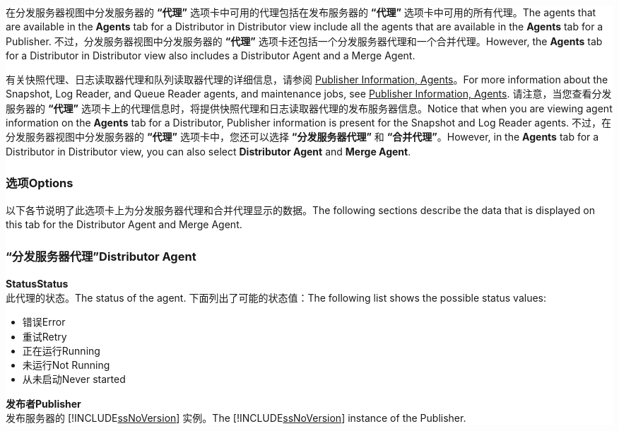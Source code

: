  <span data-ttu-id="3f0ac-125">在分发服务器视图中分发服务器的 **“代理”** 选项卡中可用的代理包括在发布服务器的 **“代理”** 选项卡中可用的所有代理。</span><span class="sxs-lookup"><span data-stu-id="3f0ac-125">The agents that are available in the **Agents** tab for a Distributor in Distributor view include all the agents that are available in the **Agents** tab for a Publisher.</span></span> <span data-ttu-id="3f0ac-126">不过，分发服务器视图中分发服务器的 **“代理”** 选项卡还包括一个分发服务器代理和一个合并代理。</span><span class="sxs-lookup"><span data-stu-id="3f0ac-126">However, the **Agents** tab for a Distributor in Distributor view also includes a Distributor Agent and a Merge Agent.</span></span>  
  
 <span data-ttu-id="3f0ac-127">有关快照代理、日志读取器代理和队列读取器代理的详细信息，请参阅 [Publisher Information, Agents](publisher-information-agents.md)。</span><span class="sxs-lookup"><span data-stu-id="3f0ac-127">For more information about the Snapshot, Log Reader, and Queue Reader agents, and maintenance jobs, see [Publisher Information, Agents](publisher-information-agents.md).</span></span> <span data-ttu-id="3f0ac-128">请注意，当您查看分发服务器的 **“代理”** 选项卡上的代理信息时，将提供快照代理和日志读取器代理的发布服务器信息。</span><span class="sxs-lookup"><span data-stu-id="3f0ac-128">Notice that when you are viewing agent information on the **Agents** tab for a Distributor, Publisher information is present for the Snapshot and Log Reader agents.</span></span> <span data-ttu-id="3f0ac-129">不过，在分发服务器视图中分发服务器的 **“代理”** 选项卡中，您还可以选择 **“分发服务器代理”** 和 **“合并代理”**。</span><span class="sxs-lookup"><span data-stu-id="3f0ac-129">However, in the **Agents** tab for a Distributor in Distributor view, you can also select **Distributor Agent** and **Merge Agent**.</span></span>  
  
### <a name="options"></a><span data-ttu-id="3f0ac-130">选项</span><span class="sxs-lookup"><span data-stu-id="3f0ac-130">Options</span></span>  
 <span data-ttu-id="3f0ac-131">以下各节说明了此选项卡上为分发服务器代理和合并代理显示的数据。</span><span class="sxs-lookup"><span data-stu-id="3f0ac-131">The following sections describe the data that is displayed on this tab for the Distributor Agent and Merge Agent.</span></span>  
  
### <a name="distributor-agent"></a><span data-ttu-id="3f0ac-132">“分发服务器代理”</span><span class="sxs-lookup"><span data-stu-id="3f0ac-132">Distributor Agent</span></span>  
 <span data-ttu-id="3f0ac-133">**Status**</span><span class="sxs-lookup"><span data-stu-id="3f0ac-133">**Status**</span></span>  
 <span data-ttu-id="3f0ac-134">此代理的状态。</span><span class="sxs-lookup"><span data-stu-id="3f0ac-134">The status of the agent.</span></span> <span data-ttu-id="3f0ac-135">下面列出了可能的状态值：</span><span class="sxs-lookup"><span data-stu-id="3f0ac-135">The following list shows the possible status values:</span></span>  
  
-   <span data-ttu-id="3f0ac-136">错误</span><span class="sxs-lookup"><span data-stu-id="3f0ac-136">Error</span></span>    
-   <span data-ttu-id="3f0ac-137">重试</span><span class="sxs-lookup"><span data-stu-id="3f0ac-137">Retry</span></span>    
-   <span data-ttu-id="3f0ac-138">正在运行</span><span class="sxs-lookup"><span data-stu-id="3f0ac-138">Running</span></span>    
-   <span data-ttu-id="3f0ac-139">未运行</span><span class="sxs-lookup"><span data-stu-id="3f0ac-139">Not Running</span></span>    
-   <span data-ttu-id="3f0ac-140">从未启动</span><span class="sxs-lookup"><span data-stu-id="3f0ac-140">Never started</span></span>  
  
 <span data-ttu-id="3f0ac-141">**发布者**</span><span class="sxs-lookup"><span data-stu-id="3f0ac-141">**Publisher**</span></span>  
 <span data-ttu-id="3f0ac-142">发布服务器的 [!INCLUDE[ssNoVersion](../../includes/ssnoversion-md.md)] 实例。</span><span class="sxs-lookup"><span data-stu-id="3f0ac-142">The [!INCLUDE[ssNoVersion](../../includes/ssnoversion-md.md)] instance of the Publisher.</span></span>  
  